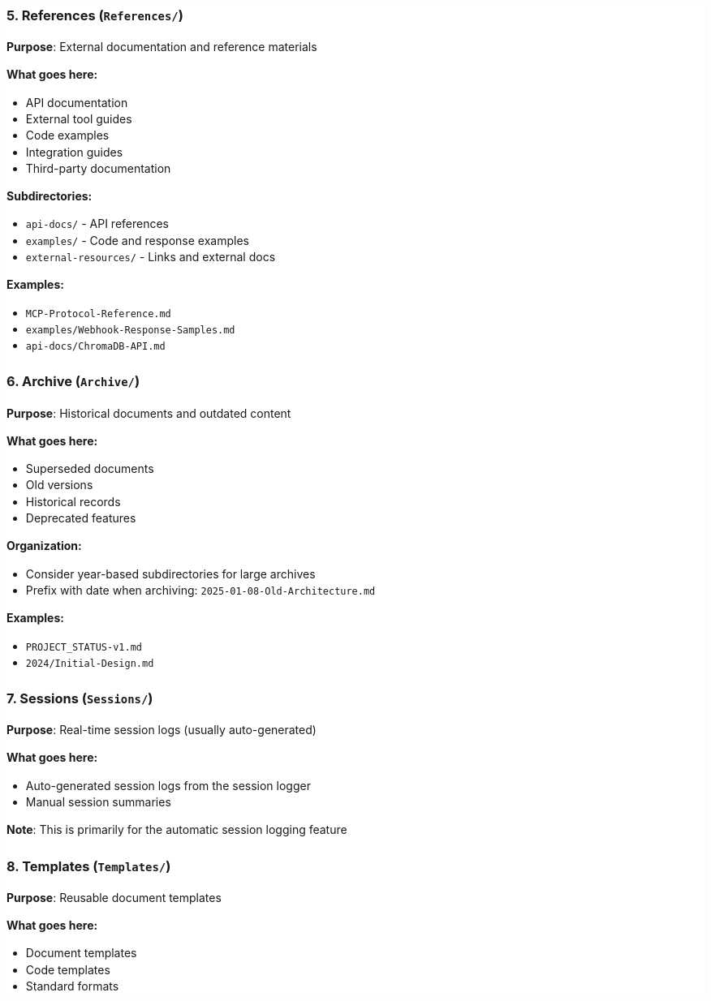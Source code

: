 ### 5. References (`References/`)
**Purpose**: External documentation and reference materials

**What goes here:**
- API documentation
- External tool guides
- Code examples
- Integration guides
- Third-party documentation

**Subdirectories:**
- `api-docs/` - API references
- `examples/` - Code and response examples
- `external-resources/` - Links and external docs

**Examples:**
- `MCP-Protocol-Reference.md`
- `examples/Webhook-Response-Samples.md`
- `api-docs/ChromaDB-API.md`

### 6. Archive (`Archive/`)
**Purpose**: Historical documents and outdated content

**What goes here:**
- Superseded documents
- Old versions
- Historical records
- Deprecated features

**Organization:**
- Consider year-based subdirectories for large archives
- Prefix with date when archiving: `2025-01-08-Old-Architecture.md`

**Examples:**
- `PROJECT_STATUS-v1.md`
- `2024/Initial-Design.md`

### 7. Sessions (`Sessions/`)
**Purpose**: Real-time session logs (usually auto-generated)

**What goes here:**
- Auto-generated session logs from the session logger
- Manual session summaries

**Note**: This is primarily for the automatic session logging feature

### 8. Templates (`Templates/`)
**Purpose**: Reusable document templates

**What goes here:**
- Document templates
- Code templates
- Standard formats
